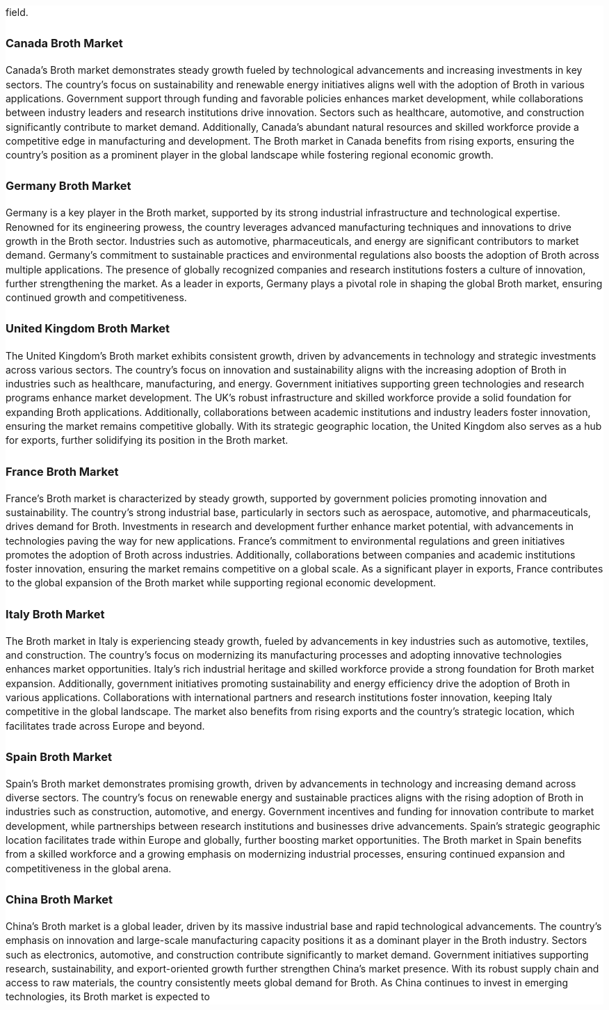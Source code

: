 field.</p><h3>Canada Broth Market</h3><p>Canada&rsquo;s Broth market demonstrates steady growth fueled by technological advancements and increasing investments in key sectors. The country&rsquo;s focus on sustainability and renewable energy initiatives aligns well with the adoption of Broth in various applications. Government support through funding and favorable policies enhances market development, while collaborations between industry leaders and research institutions drive innovation. Sectors such as healthcare, automotive, and construction significantly contribute to market demand. Additionally, Canada&rsquo;s abundant natural resources and skilled workforce provide a competitive edge in manufacturing and development. The Broth market in Canada benefits from rising exports, ensuring the country&rsquo;s position as a prominent player in the global landscape while fostering regional economic growth.</p><h3>Germany Broth Market</h3><p>Germany is a key player in the Broth market, supported by its strong industrial infrastructure and technological expertise. Renowned for its engineering prowess, the country leverages advanced manufacturing techniques and innovations to drive growth in the Broth sector. Industries such as automotive, pharmaceuticals, and energy are significant contributors to market demand. Germany&rsquo;s commitment to sustainable practices and environmental regulations also boosts the adoption of Broth across multiple applications. The presence of globally recognized companies and research institutions fosters a culture of innovation, further strengthening the market. As a leader in exports, Germany plays a pivotal role in shaping the global Broth market, ensuring continued growth and competitiveness.</p><h3>United Kingdom Broth Market</h3><p>The United Kingdom&rsquo;s Broth market exhibits consistent growth, driven by advancements in technology and strategic investments across various sectors. The country&rsquo;s focus on innovation and sustainability aligns with the increasing adoption of Broth in industries such as healthcare, manufacturing, and energy. Government initiatives supporting green technologies and research programs enhance market development. The UK&rsquo;s robust infrastructure and skilled workforce provide a solid foundation for expanding Broth applications. Additionally, collaborations between academic institutions and industry leaders foster innovation, ensuring the market remains competitive globally. With its strategic geographic location, the United Kingdom also serves as a hub for exports, further solidifying its position in the Broth market.</p><h3>France Broth Market</h3><p>France&rsquo;s Broth market is characterized by steady growth, supported by government policies promoting innovation and sustainability. The country&rsquo;s strong industrial base, particularly in sectors such as aerospace, automotive, and pharmaceuticals, drives demand for Broth. Investments in research and development further enhance market potential, with advancements in technologies paving the way for new applications. France&rsquo;s commitment to environmental regulations and green initiatives promotes the adoption of Broth across industries. Additionally, collaborations between companies and academic institutions foster innovation, ensuring the market remains competitive on a global scale. As a significant player in exports, France contributes to the global expansion of the Broth market while supporting regional economic development.</p><h3>Italy Broth Market</h3><p>The Broth market in Italy is experiencing steady growth, fueled by advancements in key industries such as automotive, textiles, and construction. The country&rsquo;s focus on modernizing its manufacturing processes and adopting innovative technologies enhances market opportunities. Italy&rsquo;s rich industrial heritage and skilled workforce provide a strong foundation for Broth market expansion. Additionally, government initiatives promoting sustainability and energy efficiency drive the adoption of Broth in various applications. Collaborations with international partners and research institutions foster innovation, keeping Italy competitive in the global landscape. The market also benefits from rising exports and the country&rsquo;s strategic location, which facilitates trade across Europe and beyond.</p><h3>Spain Broth Market</h3><p>Spain&rsquo;s Broth market demonstrates promising growth, driven by advancements in technology and increasing demand across diverse sectors. The country&rsquo;s focus on renewable energy and sustainable practices aligns with the rising adoption of Broth in industries such as construction, automotive, and energy. Government incentives and funding for innovation contribute to market development, while partnerships between research institutions and businesses drive advancements. Spain&rsquo;s strategic geographic location facilitates trade within Europe and globally, further boosting market opportunities. The Broth market in Spain benefits from a skilled workforce and a growing emphasis on modernizing industrial processes, ensuring continued expansion and competitiveness in the global arena.</p><h3>China Broth Market</h3><p>China&rsquo;s Broth market is a global leader, driven by its massive industrial base and rapid technological advancements. The country&rsquo;s emphasis on innovation and large-scale manufacturing capacity positions it as a dominant player in the Broth industry. Sectors such as electronics, automotive, and construction contribute significantly to market demand. Government initiatives supporting research, sustainability, and export-oriented growth further strengthen China&rsquo;s market presence. With its robust supply chain and access to raw materials, the country consistently meets global demand for Broth. As China continues to invest in emerging technologies, its Broth market is expected to